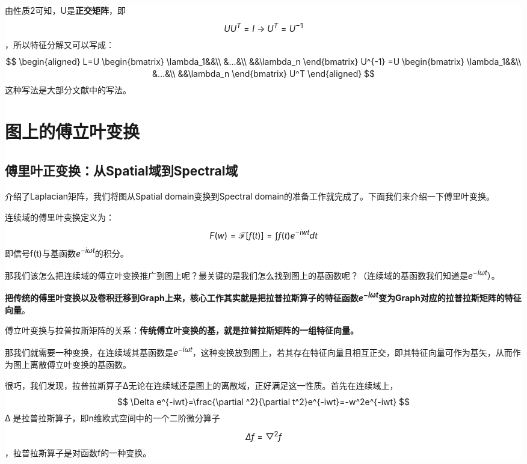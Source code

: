 由性质2可知，U是**正交矩阵**，即
$$
UU^T=I\ \rightarrow\ U^T=U^{-1}
$$
，所以特征分解又可以写成：
$$
\begin{aligned}
L=U
\begin{bmatrix}
\lambda_1&&\\ 
&...&\\
&&\lambda_n
\end{bmatrix}
U^{-1}
=U
\begin{bmatrix}
\lambda_1&&\\ 
&...&\\
&&\lambda_n
\end{bmatrix}
U^T
\end{aligned}
$$
这种写法是大部分文献中的写法。

# 图上的傅立叶变换

## 傅里叶正变换：从Spatial域到Spectral域

介绍了Laplacian矩阵，我们将图从Spatial domain变换到Spectral domain的准备工作就完成了。下面我们来介绍一下傅里叶变换。

连续域的傅里叶变换定义为：
$$
F(w)=\mathcal{F}[f(t)]=\int f(t)e^{-iwt}dt
$$
即信号f(t)与基函数$e^{−iωt}$的积分。

那我们该怎么把连续域的傅立叶变换推广到图上呢？最关键的是我们怎么找到图上的基函数呢？（连续域的基函数我们知道是$e^{−iωt}$）。

**把传统的傅里叶变换以及卷积迁移到Graph上来，核心工作其实就是把拉普拉斯算子的特征函数$e^{−iωt}$变为Graph对应的拉普拉斯矩阵的特征向量**。

傅立叶变换与拉普拉斯矩阵的关系：**传统傅立叶变换的基，就是拉普拉斯矩阵的一组特征向量。**

那我们就需要一种变换，在连续域其基函数是$e^{−iωt}$，这种变换放到图上，若其存在特征向量且相互正交，即其特征向量可作为基矢，从而作为图上离散傅立叶变换的基函数。

很巧，我们发现，拉普拉斯算子Δ无论在连续域还是图上的离散域，正好满足这一性质。首先在连续域上，
$$
\Delta e^{-iwt}=\frac{\partial ^2}{\partial t^2}e^{-iwt}=-w^2e^{-iwt}
$$
Δ 是拉普拉斯算子，即n维欧式空间中的一个二阶微分算子
$$
\Delta f=\bigtriangledown ^2f
$$
，拉普拉斯算子是对函数f的一种变换。
